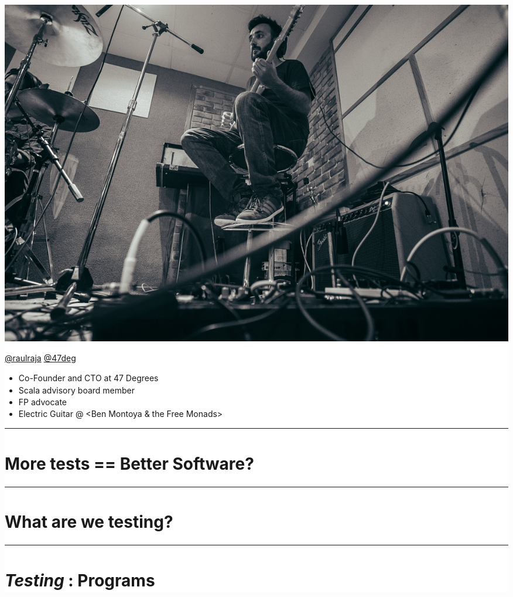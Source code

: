 ![](raul2.jpg)

[@raulraja](https://twitter.com/raulraja)
[@47deg](https://twitter.com/47deg)

- Co-Founder and CTO at 47 Degrees
- Scala advisory board member
- FP advocate
- Electric Guitar @ <Ben Montoya & the Free Monads>

---

# More tests == Better Software?

---

# What are we testing?

---

# _Testing_ : Programs
